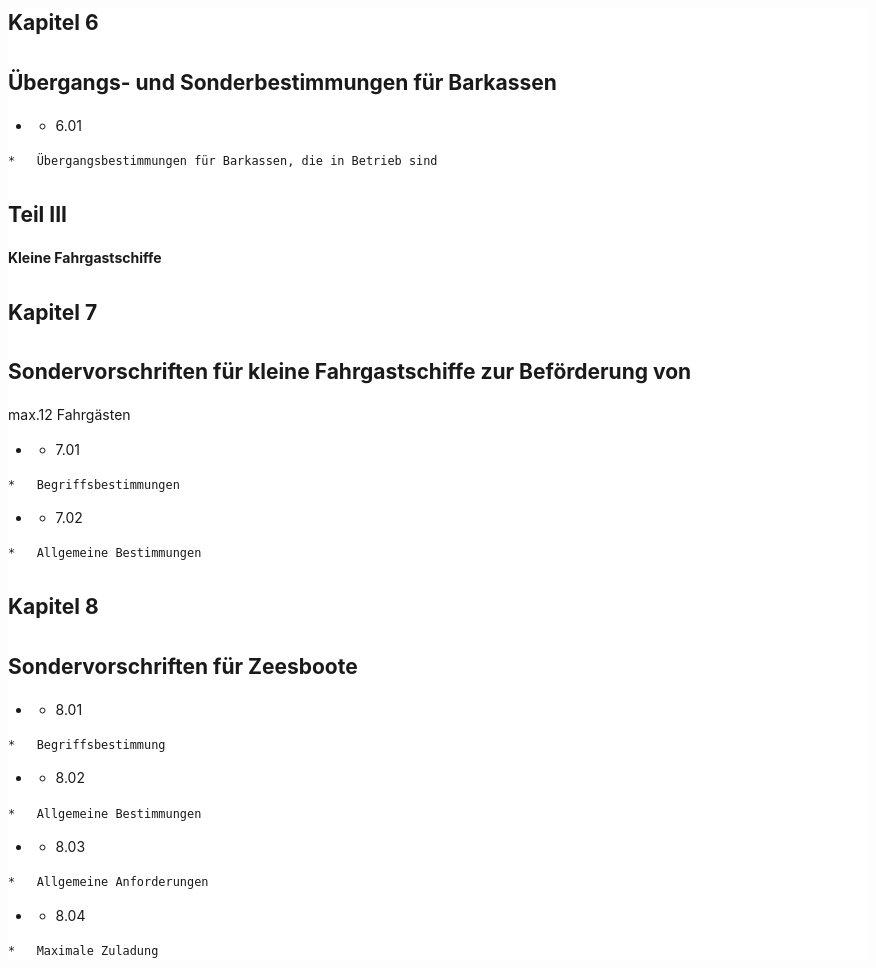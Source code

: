 
## **Kapitel 6**

## Übergangs- und Sonderbestimmungen für Barkassen


*    *   6.01

    *   Übergangsbestimmungen für Barkassen, die in Betrieb sind




## **Teil III**

**Kleine Fahrgastschiffe**
## **Kapitel 7**

## Sondervorschriften für kleine Fahrgastschiffe zur Beförderung von
max.12 Fahrgästen


*    *   7.01

    *   Begriffsbestimmungen


*    *   7.02

    *   Allgemeine Bestimmungen




## Kapitel 8

## Sondervorschriften für Zeesboote


*    *   8.01

    *   Begriffsbestimmung


*    *   8.02

    *   Allgemeine Bestimmungen


*    *   8.03

    *   Allgemeine Anforderungen


*    *   8.04

    *   Maximale Zuladung
